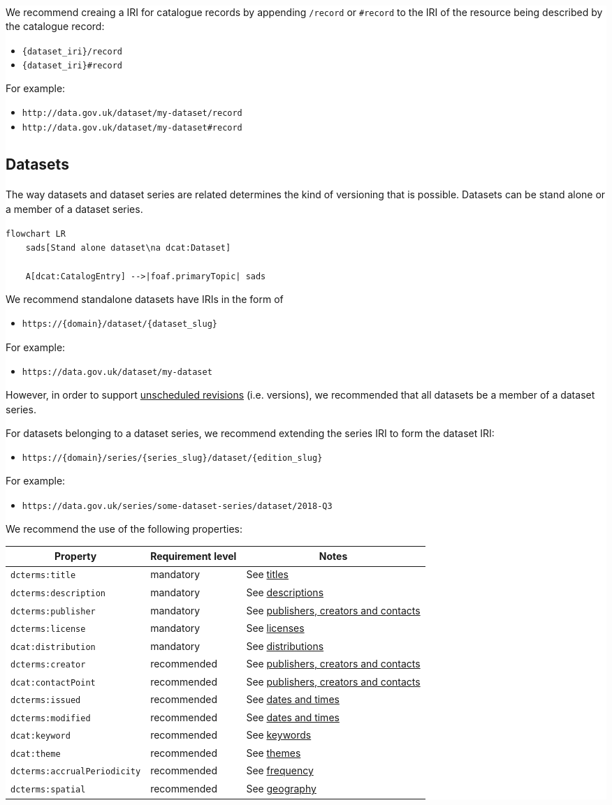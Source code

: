 We recommend creaing a IRI for catalogue records by appending `/record` or `#record` to the IRI of the resource being described by the catalogue record:

- `{dataset_iri}/record`
- `{dataset_iri}#record`

For example:

- `http://data.gov.uk/dataset/my-dataset/record`
- `http://data.gov.uk/dataset/my-dataset#record`

## Datasets

The way datasets and dataset series are related determines the kind of versioning that is possible. Datasets can be stand alone or a member of a dataset series.

```{mermaid}
flowchart LR
    sads[Stand alone dataset\na dcat:Dataset]

    A[dcat:CatalogEntry] -->|foaf.primaryTopic| sads

```

We recommend standalone datasets have IRIs in the form of

- `https://{domain}/dataset/{dataset_slug}`

For example:

- `https://data.gov.uk/dataset/my-dataset`

However, in order to support [unscheduled revisions](#versions) (i.e. versions), we recommended that all datasets be a member of a dataset series.

For datasets belonging to a dataset series, we recommend extending the series IRI to form the dataset IRI:

- `https://{domain}/series/{series_slug}/dataset/{edition_slug}`

For example:

- `https://data.gov.uk/series/some-dataset-series/dataset/2018-Q3`

We recommend the use of the following properties:

| Property                     | Requirement level | Notes                                                                      |
| ---------------------------- | ----------------- | -------------------------------------------------------------------------- |
| `dcterms:title`              | mandatory         | See [titles](#titles)                                                      |
| `dcterms:description`        | mandatory         | See [descriptions](#descriptions)                                          |
| `dcterms:publisher`          | mandatory         | See [publishers, creators and contacts](#publishers-creators-and-contacts) |
| `dcterms:license`            | mandatory         | See [licenses](#licenses)                                                  |
| `dcat:distribution`          | mandatory         | See [distributions](#distributions)                                        |
| `dcterms:creator`            | recommended       | See [publishers, creators and contacts](#publishers-creators-and-contacts) |
| `dcat:contactPoint`          | recommended       | See [publishers, creators and contacts](#publishers-creators-and-contacts) |
| `dcterms:issued`             | recommended       | See [dates and times](#dates-and-times)                                    |
| `dcterms:modified`           | recommended       | See [dates and times](#dates-and-times)                                    |
| `dcat:keyword`               | recommended       | See [keywords](#keywords)                                                  |
| `dcat:theme`                 | recommended       | See [themes](#themes)                                                      |
| `dcterms:accrualPeriodicity` | recommended       | See [frequency](#frequency)                                                |
| `dcterms:spatial`            | recommended       | See [geography](#geography)                                                |